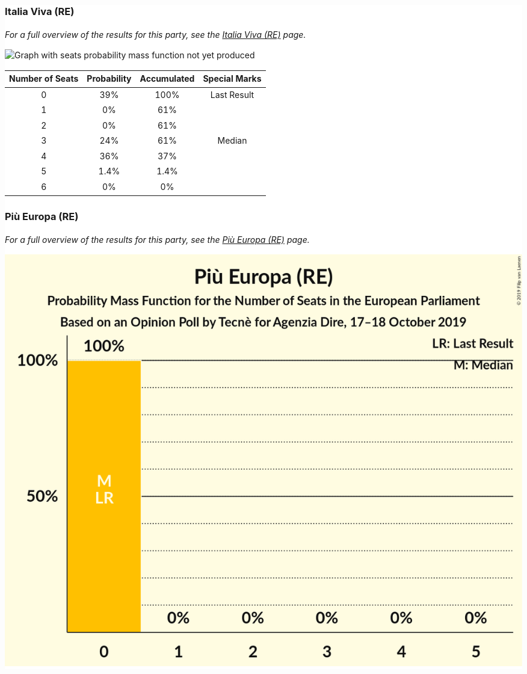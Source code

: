 ### Italia Viva (RE)

*For a full overview of the results for this party, see the [Italia Viva (RE)](party-italiavivare.html) page.*

![Graph with seats probability mass function not yet produced](2019-10-18-Tecnè-seats-pmf-italiavivare.png "Seats Probability Mass Function")

| Number of Seats | Probability | Accumulated | Special Marks |
|:---------------:|:-----------:|:-----------:|:-------------:|
| 0 | 39% | 100% | Last Result |
| 1 | 0% | 61% |  |
| 2 | 0% | 61% |  |
| 3 | 24% | 61% | Median |
| 4 | 36% | 37% |  |
| 5 | 1.4% | 1.4% |  |
| 6 | 0% | 0% |  |

### Più Europa (RE)

*For a full overview of the results for this party, see the [Più Europa (RE)](party-piùeuropare.html) page.*

![Graph with seats probability mass function not yet produced](2019-10-18-Tecnè-seats-pmf-piùeuropare.png "Seats Probability Mass Function")
